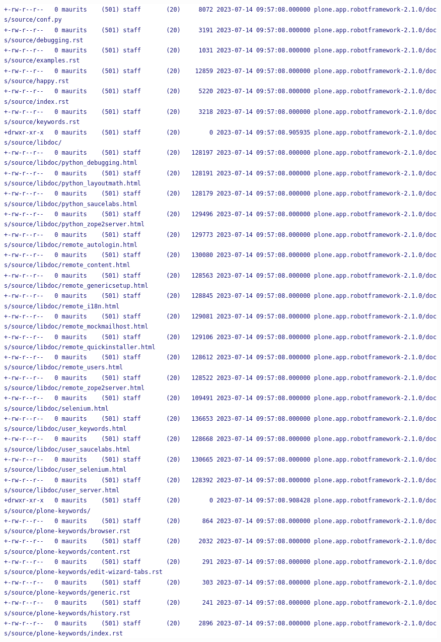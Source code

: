 ```diff
+-rw-r--r--   0 maurits    (501) staff       (20)     8072 2023-07-14 09:57:08.000000 plone.app.robotframework-2.1.0/docs/source/conf.py
+-rw-r--r--   0 maurits    (501) staff       (20)     3191 2023-07-14 09:57:08.000000 plone.app.robotframework-2.1.0/docs/source/debugging.rst
+-rw-r--r--   0 maurits    (501) staff       (20)     1031 2023-07-14 09:57:08.000000 plone.app.robotframework-2.1.0/docs/source/examples.rst
+-rw-r--r--   0 maurits    (501) staff       (20)    12859 2023-07-14 09:57:08.000000 plone.app.robotframework-2.1.0/docs/source/happy.rst
+-rw-r--r--   0 maurits    (501) staff       (20)     5220 2023-07-14 09:57:08.000000 plone.app.robotframework-2.1.0/docs/source/index.rst
+-rw-r--r--   0 maurits    (501) staff       (20)     3218 2023-07-14 09:57:08.000000 plone.app.robotframework-2.1.0/docs/source/keywords.rst
+drwxr-xr-x   0 maurits    (501) staff       (20)        0 2023-07-14 09:57:08.905935 plone.app.robotframework-2.1.0/docs/source/libdoc/
+-rw-r--r--   0 maurits    (501) staff       (20)   128197 2023-07-14 09:57:08.000000 plone.app.robotframework-2.1.0/docs/source/libdoc/python_debugging.html
+-rw-r--r--   0 maurits    (501) staff       (20)   128191 2023-07-14 09:57:08.000000 plone.app.robotframework-2.1.0/docs/source/libdoc/python_layoutmath.html
+-rw-r--r--   0 maurits    (501) staff       (20)   128179 2023-07-14 09:57:08.000000 plone.app.robotframework-2.1.0/docs/source/libdoc/python_saucelabs.html
+-rw-r--r--   0 maurits    (501) staff       (20)   129496 2023-07-14 09:57:08.000000 plone.app.robotframework-2.1.0/docs/source/libdoc/python_zope2server.html
+-rw-r--r--   0 maurits    (501) staff       (20)   129773 2023-07-14 09:57:08.000000 plone.app.robotframework-2.1.0/docs/source/libdoc/remote_autologin.html
+-rw-r--r--   0 maurits    (501) staff       (20)   130080 2023-07-14 09:57:08.000000 plone.app.robotframework-2.1.0/docs/source/libdoc/remote_content.html
+-rw-r--r--   0 maurits    (501) staff       (20)   128563 2023-07-14 09:57:08.000000 plone.app.robotframework-2.1.0/docs/source/libdoc/remote_genericsetup.html
+-rw-r--r--   0 maurits    (501) staff       (20)   128845 2023-07-14 09:57:08.000000 plone.app.robotframework-2.1.0/docs/source/libdoc/remote_i18n.html
+-rw-r--r--   0 maurits    (501) staff       (20)   129081 2023-07-14 09:57:08.000000 plone.app.robotframework-2.1.0/docs/source/libdoc/remote_mockmailhost.html
+-rw-r--r--   0 maurits    (501) staff       (20)   129106 2023-07-14 09:57:08.000000 plone.app.robotframework-2.1.0/docs/source/libdoc/remote_quickinstaller.html
+-rw-r--r--   0 maurits    (501) staff       (20)   128612 2023-07-14 09:57:08.000000 plone.app.robotframework-2.1.0/docs/source/libdoc/remote_users.html
+-rw-r--r--   0 maurits    (501) staff       (20)   128522 2023-07-14 09:57:08.000000 plone.app.robotframework-2.1.0/docs/source/libdoc/remote_zope2server.html
+-rw-r--r--   0 maurits    (501) staff       (20)   109491 2023-07-14 09:57:08.000000 plone.app.robotframework-2.1.0/docs/source/libdoc/selenium.html
+-rw-r--r--   0 maurits    (501) staff       (20)   136653 2023-07-14 09:57:08.000000 plone.app.robotframework-2.1.0/docs/source/libdoc/user_keywords.html
+-rw-r--r--   0 maurits    (501) staff       (20)   128668 2023-07-14 09:57:08.000000 plone.app.robotframework-2.1.0/docs/source/libdoc/user_saucelabs.html
+-rw-r--r--   0 maurits    (501) staff       (20)   130665 2023-07-14 09:57:08.000000 plone.app.robotframework-2.1.0/docs/source/libdoc/user_selenium.html
+-rw-r--r--   0 maurits    (501) staff       (20)   128392 2023-07-14 09:57:08.000000 plone.app.robotframework-2.1.0/docs/source/libdoc/user_server.html
+drwxr-xr-x   0 maurits    (501) staff       (20)        0 2023-07-14 09:57:08.908428 plone.app.robotframework-2.1.0/docs/source/plone-keywords/
+-rw-r--r--   0 maurits    (501) staff       (20)      864 2023-07-14 09:57:08.000000 plone.app.robotframework-2.1.0/docs/source/plone-keywords/browser.rst
+-rw-r--r--   0 maurits    (501) staff       (20)     2032 2023-07-14 09:57:08.000000 plone.app.robotframework-2.1.0/docs/source/plone-keywords/content.rst
+-rw-r--r--   0 maurits    (501) staff       (20)      291 2023-07-14 09:57:08.000000 plone.app.robotframework-2.1.0/docs/source/plone-keywords/edit-wizard-tabs.rst
+-rw-r--r--   0 maurits    (501) staff       (20)      303 2023-07-14 09:57:08.000000 plone.app.robotframework-2.1.0/docs/source/plone-keywords/generic.rst
+-rw-r--r--   0 maurits    (501) staff       (20)      241 2023-07-14 09:57:08.000000 plone.app.robotframework-2.1.0/docs/source/plone-keywords/history.rst
+-rw-r--r--   0 maurits    (501) staff       (20)     2896 2023-07-14 09:57:08.000000 plone.app.robotframework-2.1.0/docs/source/plone-keywords/index.rst
```